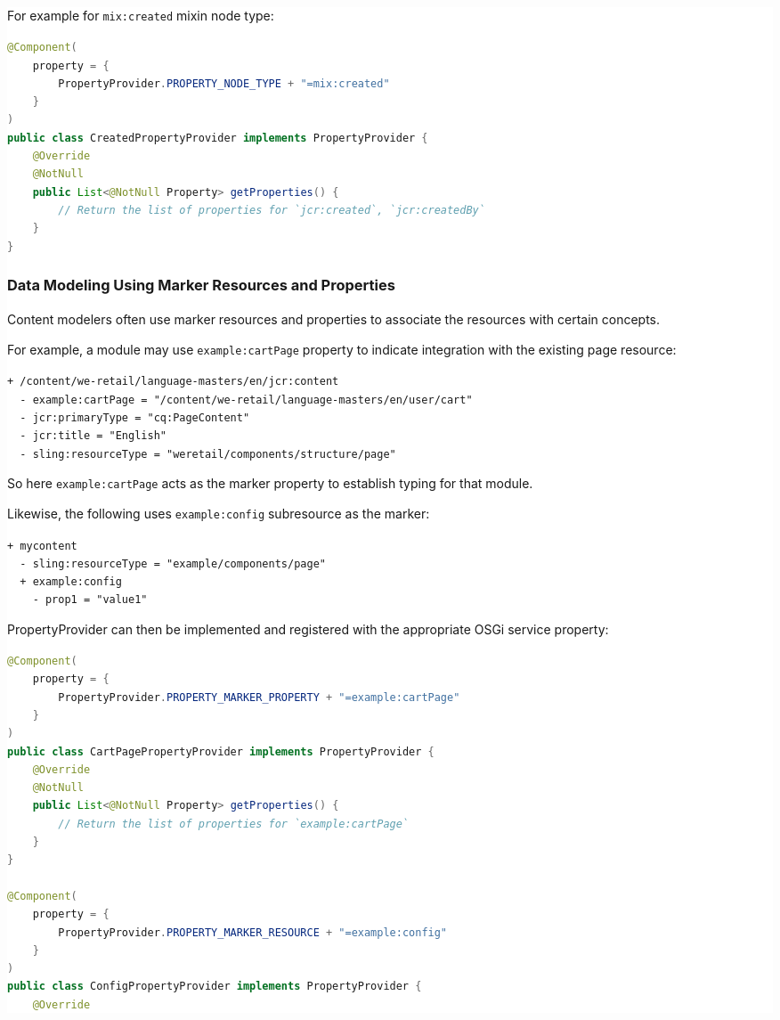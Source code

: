 ```java
```

For example for `mix:created` mixin node type:

```java
@Component(
    property = {
        PropertyProvider.PROPERTY_NODE_TYPE + "=mix:created"
    }
)
public class CreatedPropertyProvider implements PropertyProvider {
    @Override
    @NotNull
    public List<@NotNull Property> getProperties() {
        // Return the list of properties for `jcr:created`, `jcr:createdBy`
    }
}
```

### Data Modeling Using Marker Resources and Properties

Content modelers often use marker resources and properties to associate the resources with certain concepts.

For example, a module may use `example:cartPage` property to indicate integration with the existing page resource:

```
+ /content/we-retail/language-masters/en/jcr:content
  - example:cartPage = "/content/we-retail/language-masters/en/user/cart"
  - jcr:primaryType = "cq:PageContent"
  - jcr:title = "English"
  - sling:resourceType = "weretail/components/structure/page"
```

So here `example:cartPage` acts as the marker property to establish typing for that module.

Likewise, the following uses `example:config` subresource as the marker:

```
+ mycontent
  - sling:resourceType = "example/components/page"
  + example:config
    - prop1 = "value1"
```

PropertyProvider can then be implemented and registered with the appropriate OSGi service property:

```java
@Component(
    property = {
        PropertyProvider.PROPERTY_MARKER_PROPERTY + "=example:cartPage"
    }
)
public class CartPagePropertyProvider implements PropertyProvider {
    @Override
    @NotNull
    public List<@NotNull Property> getProperties() {
        // Return the list of properties for `example:cartPage`
    }
}

@Component(
    property = {
        PropertyProvider.PROPERTY_MARKER_RESOURCE + "=example:config"
    }
)
public class ConfigPropertyProvider implements PropertyProvider {
    @Override
```
